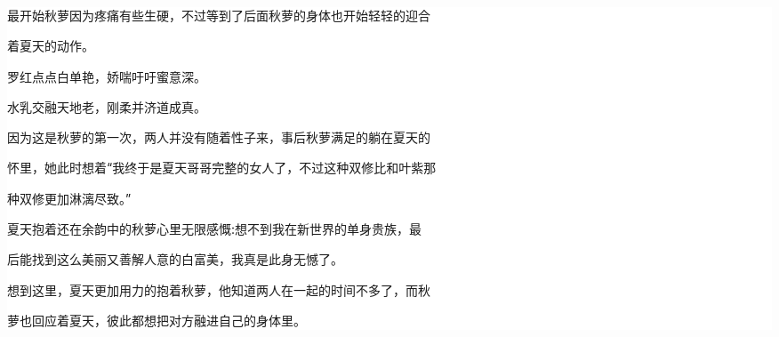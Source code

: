 最开始秋萝因为疼痛有些生硬，不过等到了后面秋萝的身体也开始轻轻的迎合

着夏天的动作。

罗红点点白单艳，娇喘吁吁蜜意深。

水乳交融天地老，刚柔并济道成真。

因为这是秋萝的第一次，两人并没有随着性子来，事后秋萝满足的躺在夏天的

怀里，她此时想着“我终于是夏天哥哥完整的女人了，不过这种双修比和叶紫那

种双修更加淋漓尽致。”

夏天抱着还在余韵中的秋萝心里无限感慨:想不到我在新世界的单身贵族，最

后能找到这么美丽又善解人意的白富美，我真是此身无憾了。

想到这里，夏天更加用力的抱着秋萝，他知道两人在一起的时间不多了，而秋

萝也回应着夏天，彼此都想把对方融进自己的身体里。


